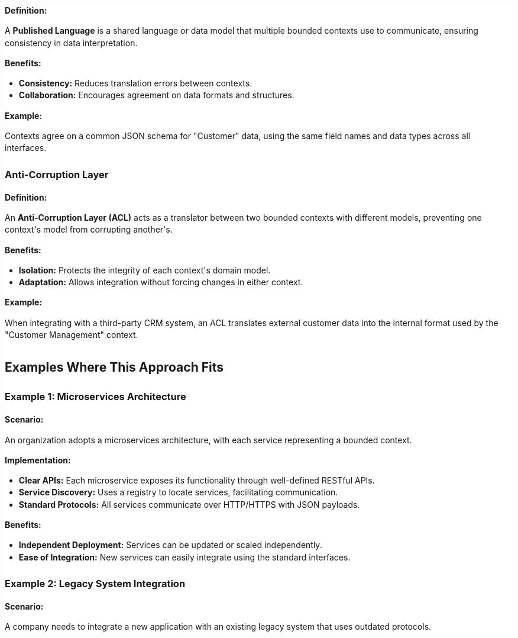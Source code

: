 **Definition:**

A **Published Language** is a shared language or data model that multiple bounded contexts use to communicate, ensuring consistency in data interpretation.

**Benefits:**

- **Consistency:** Reduces translation errors between contexts.
- **Collaboration:** Encourages agreement on data formats and structures.

**Example:**

Contexts agree on a common JSON schema for "Customer" data, using the same field names and data types across all interfaces.

### **Anti-Corruption Layer**

**Definition:**

An **Anti-Corruption Layer (ACL)** acts as a translator between two bounded contexts with different models, preventing one context's model from corrupting another's.

**Benefits:**

- **Isolation:** Protects the integrity of each context's domain model.
- **Adaptation:** Allows integration without forcing changes in either context.

**Example:**

When integrating with a third-party CRM system, an ACL translates external customer data into the internal format used by the "Customer Management" context.

## **Examples Where This Approach Fits**

### **Example 1: Microservices Architecture**

**Scenario:**

An organization adopts a microservices architecture, with each service representing a bounded context.

**Implementation:**

- **Clear APIs:** Each microservice exposes its functionality through well-defined RESTful APIs.
- **Service Discovery:** Uses a registry to locate services, facilitating communication.
- **Standard Protocols:** All services communicate over HTTP/HTTPS with JSON payloads.

**Benefits:**

- **Independent Deployment:** Services can be updated or scaled independently.
- **Ease of Integration:** New services can easily integrate using the standard interfaces.

### **Example 2: Legacy System Integration**

**Scenario:**

A company needs to integrate a new application with an existing legacy system that uses outdated protocols.
